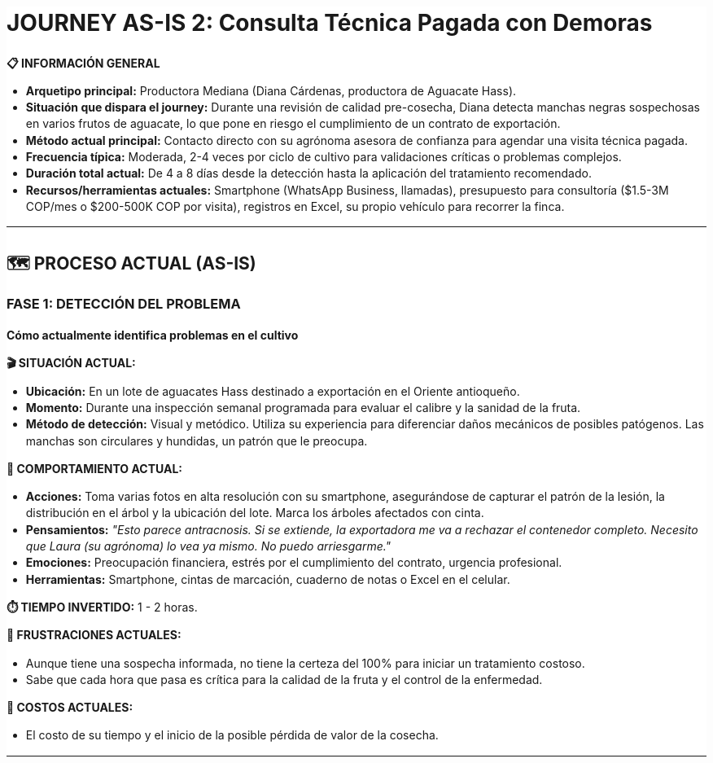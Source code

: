 # **JOURNEY AS-IS 2: Consulta Técnica Pagada con Demoras**

**📋 INFORMACIÓN GENERAL**
* **Arquetipo principal:** Productora Mediana (Diana Cárdenas, productora de Aguacate Hass).
* **Situación que dispara el journey:** Durante una revisión de calidad pre-cosecha, Diana detecta manchas negras sospechosas en varios frutos de aguacate, lo que pone en riesgo el cumplimiento de un contrato de exportación.
* **Método actual principal:** Contacto directo con su agrónoma asesora de confianza para agendar una visita técnica pagada.
* **Frecuencia típica:** Moderada, 2-4 veces por ciclo de cultivo para validaciones críticas o problemas complejos.
* **Duración total actual:** De 4 a 8 días desde la detección hasta la aplicación del tratamiento recomendado.
* **Recursos/herramientas actuales:** Smartphone (WhatsApp Business, llamadas), presupuesto para consultoría ($1.5-3M COP/mes o $200-500K COP por visita), registros en Excel, su propio vehículo para recorrer la finca.

---

## **🗺️ PROCESO ACTUAL (AS-IS)**

### **FASE 1: DETECCIÓN DEL PROBLEMA**
**Cómo actualmente identifica problemas en el cultivo**

**🎬 SITUACIÓN ACTUAL:**
* **Ubicación:** En un lote de aguacates Hass destinado a exportación en el Oriente antioqueño.
* **Momento:** Durante una inspección semanal programada para evaluar el calibre y la sanidad de la fruta.
* **Método de detección:** Visual y metódico. Utiliza su experiencia para diferenciar daños mecánicos de posibles patógenos. Las manchas son circulares y hundidas, un patrón que le preocupa.

**👤 COMPORTAMIENTO ACTUAL:**
* **Acciones:** Toma varias fotos en alta resolución con su smartphone, asegurándose de capturar el patrón de la lesión, la distribución en el árbol y la ubicación del lote. Marca los árboles afectados con cinta.
* **Pensamientos:** *"Esto parece antracnosis. Si se extiende, la exportadora me va a rechazar el contenedor completo. Necesito que Laura (su agrónoma) lo vea ya mismo. No puedo arriesgarme."*
* **Emociones:** Preocupación financiera, estrés por el cumplimiento del contrato, urgencia profesional.
* **Herramientas:** Smartphone, cintas de marcación, cuaderno de notas o Excel en el celular.

**⏱️ TIEMPO INVERTIDO:** 1 - 2 horas.

**😤 FRUSTRACIONES ACTUALES:**
* Aunque tiene una sospecha informada, no tiene la certeza del 100% para iniciar un tratamiento costoso.
* Sabe que cada hora que pasa es crítica para la calidad de la fruta y el control de la enfermedad.

**💸 COSTOS ACTUALES:**
* El costo de su tiempo y el inicio de la posible pérdida de valor de la cosecha.

---
